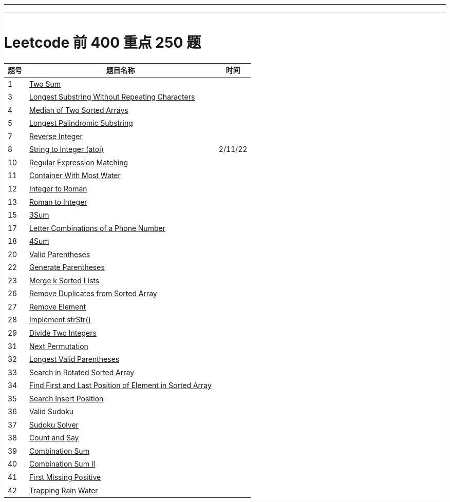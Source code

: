 ------

------

# Leetcode 前 400 重点 250 题

| 题号 | 题目名称                                                     |  时间    |
| ---- | ------------------------------------------------------------ | ---- |
| 1    | [Two Sum](https://leetcode.com/problems/two-sum/description/) |      |
| 3    | [Longest Substring Without Repeating Characters](https://leetcode.com/problems/longest-substring-without-repeating-characters/description/) |      |
| 4    | [Median of Two Sorted Arrays](https://leetcode.com/problems/median-of-two-sorted-arrays/description/) |      |
| 5    | [Longest Palindromic Substring](https://leetcode.com/problems/longest-palindromic-substring/description/) |      |
| 7    | [Reverse Integer](https://leetcode.com/problems/reverse-integer/description/) |      |
| 8    | [String to Integer (atoi)](https://leetcode.com/problems/string-to-integer-atoi/description/) |  2/11/22    |
| 10   | [Regular Expression Matching](https://leetcode.com/problems/regular-expression-matching/description/) |      |
| 11   | [Container With Most Water](https://leetcode.com/problems/container-with-most-water/description/) |      |
| 12   | [Integer to Roman](https://leetcode.com/problems/integer-to-roman/description/) |      |
| 13   | [Roman to Integer](https://leetcode.com/problems/roman-to-integer/description/) |      |
| 15   | [3Sum](https://leetcode.com/problems/3sum/description/)      |      |
| 17   | [Letter Combinations of a Phone Number](https://leetcode.com/problems/letter-combinations-of-a-phone-number/description/) |      |
| 18   | [4Sum](https://leetcode.com/problems/4sum/description/)      |      |
| 20   | [Valid Parentheses](https://leetcode.com/problems/valid-parentheses/description/) |      |
| 22   | [Generate Parentheses](https://leetcode.com/problems/generate-parentheses/description/) |      |
| 23   | [Merge k Sorted Lists](https://leetcode.com/problems/merge-k-sorted-lists/description/) |      |
| 26   | [Remove Duplicates from Sorted Array](https://leetcode.com/problems/remove-duplicates-from-sorted-array/description/) |      |
| 27   | [Remove Element](https://leetcode.com/problems/remove-element/) |      |
| 28   | [Implement strStr()](https://leetcode.com/problems/implement-strstr/description/) |      |
| 29   | [Divide Two Integers](https://leetcode.com/problems/divide-two-integers/description/) |      |
| 31   | [Next Permutation](https://leetcode.com/problems/next-permutation/description/) |      |
| 32   | [Longest Valid Parentheses](https://leetcode.com/problems/longest-valid-parentheses/description/) |      |
| 33   | [Search in Rotated Sorted Array](https://leetcode.com/problems/search-in-rotated-sorted-array/description/) |      |
| 34   | [Find First and Last Position of Element in Sorted Array](https://leetcode.com/problems/find-first-and-last-position-of-element-in-sorted-array/description/) |      |
| 35   | [Search Insert Position](https://leetcode.com/problems/search-insert-position/description/) |      |
| 36   | [Valid Sudoku](https://leetcode.com/problems/valid-sudoku/description/) |      |
| 37   | [Sudoku Solver](https://leetcode.com/problems/sudoku-solver/description/) |      |
| 38   | [Count and Say](https://leetcode.com/problems/count-and-say/description/) |      |
| 39   | [Combination Sum](https://leetcode.com/problems/combination-sum/description/) |      |
| 40   | [Combination Sum II](https://leetcode.com/problems/combination-sum-ii/description/) |      |
| 41   | [First Missing Positive](https://leetcode.com/problems/first-missing-positive/description/) |      |
| 42   | [Trapping Rain Water](https://leetcode.com/problems/trapping-rain-water/description/) |      |